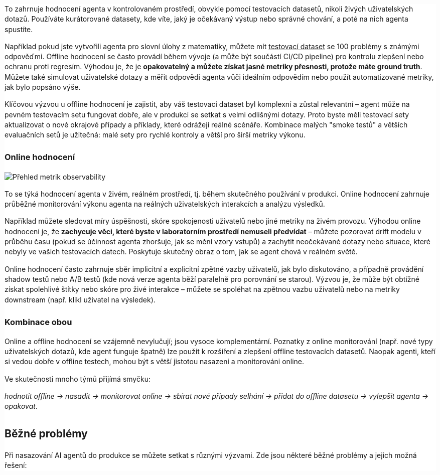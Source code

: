 To zahrnuje hodnocení agenta v kontrolovaném prostředí, obvykle pomocí testovacích datasetů, nikoli živých uživatelských dotazů. Používáte kurátorované datasety, kde víte, jaký je očekávaný výstup nebo správné chování, a poté na nich agenta spustíte.

Například pokud jste vytvořili agenta pro slovní úlohy z matematiky, můžete mít [testovací dataset](https://huggingface.co/datasets/gsm8k) se 100 problémy s známými odpověďmi. Offline hodnocení se často provádí během vývoje (a může být součástí CI/CD pipeline) pro kontrolu zlepšení nebo ochranu proti regresím. Výhodou je, že je **opakovatelný a můžete získat jasné metriky přesnosti, protože máte ground truth**. Můžete také simulovat uživatelské dotazy a měřit odpovědi agenta vůči ideálním odpovědím nebo použít automatizované metriky, jak bylo popsáno výše.

Klíčovou výzvou u offline hodnocení je zajistit, aby váš testovací dataset byl komplexní a zůstal relevantní – agent může na pevném testovacím setu fungovat dobře, ale v produkci se setkat s velmi odlišnými dotazy. Proto byste měli testovací sety aktualizovat o nové okrajové případy a příklady, které odrážejí reálné scénáře​. Kombinace malých "smoke testů" a větších evaluačních setů je užitečná: malé sety pro rychlé kontroly a větší pro širší metriky výkonu​.

### Online hodnocení 

![Přehled metrik observability](https://langfuse.com/images/cookbook/example-autogen-evaluation/dashboard.png)

To se týká hodnocení agenta v živém, reálném prostředí, tj. během skutečného používání v produkci. Online hodnocení zahrnuje průběžné monitorování výkonu agenta na reálných uživatelských interakcích a analýzu výsledků.

Například můžete sledovat míry úspěšnosti, skóre spokojenosti uživatelů nebo jiné metriky na živém provozu. Výhodou online hodnocení je, že **zachycuje věci, které byste v laboratorním prostředí nemuseli předvídat** – můžete pozorovat drift modelu v průběhu času (pokud se účinnost agenta zhoršuje, jak se mění vzory vstupů) a zachytit neočekávané dotazy nebo situace, které nebyly ve vašich testovacích datech​. Poskytuje skutečný obraz o tom, jak se agent chová v reálném světě.

Online hodnocení často zahrnuje sběr implicitní a explicitní zpětné vazby uživatelů, jak bylo diskutováno, a případně provádění shadow testů nebo A/B testů (kde nová verze agenta běží paralelně pro porovnání se starou). Výzvou je, že může být obtížné získat spolehlivé štítky nebo skóre pro živé interakce – můžete se spoléhat na zpětnou vazbu uživatelů nebo na metriky downstream (např. klikl uživatel na výsledek).

### Kombinace obou

Online a offline hodnocení se vzájemně nevylučují; jsou vysoce komplementární. Poznatky z online monitorování (např. nové typy uživatelských dotazů, kde agent funguje špatně) lze použít k rozšíření a zlepšení offline testovacích datasetů. Naopak agenti, kteří si vedou dobře v offline testech, mohou být s větší jistotou nasazeni a monitorováni online.

Ve skutečnosti mnoho týmů přijímá smyčku: 

_hodnotit offline -> nasadit -> monitorovat online -> sbírat nové případy selhání -> přidat do offline datasetu -> vylepšit agenta -> opakovat_.

## Běžné problémy

Při nasazování AI agentů do produkce se můžete setkat s různými výzvami. Zde jsou některé běžné problémy a jejich možná řešení:
